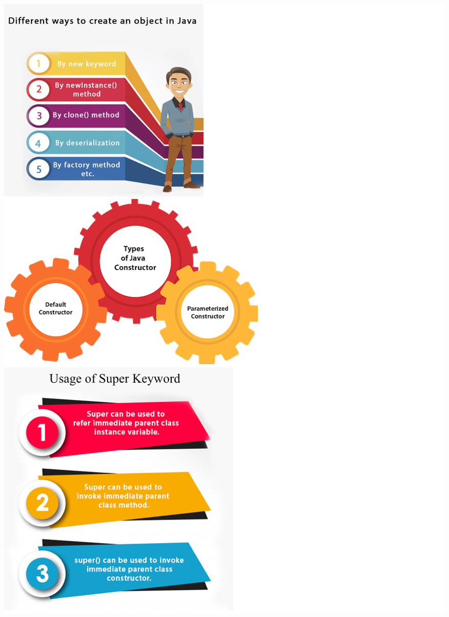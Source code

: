 ![Image](https://github.com/TheHun89/OOP/blob/master/images/createObject.png)
![Image](https://github.com/TheHun89/OOP/blob/master/images/constructorTypes.png)
![Image](https://github.com/TheHun89/OOP/blob/master/images/super.png)
